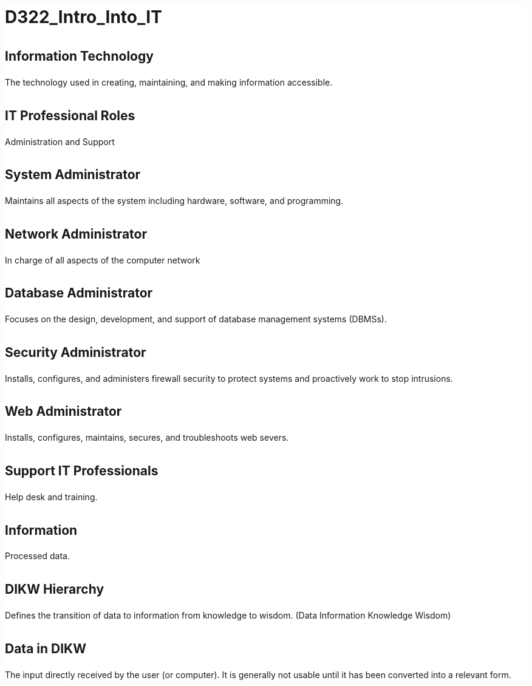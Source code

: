 # D322_Intro_Into_IT

## Information Technology

The technology used in creating, maintaining, and making information accessible.

## IT Professional Roles

Administration and Support

## System Administrator

Maintains all aspects of the system including hardware, software, and programming.

## Network Administrator

In charge of all aspects of the computer network

## Database Administrator

Focuses on the design, development, and support of database management systems (DBMSs).

## Security Administrator

Installs, configures, and administers firewall security to protect systems and proactively work to stop intrusions.

## Web Administrator

Installs, configures, maintains, secures, and troubleshoots web severs.

## Support IT Professionals

Help desk and training.

## Information

Processed data.

## DIKW Hierarchy

Defines the transition of data to information from knowledge to wisdom. (Data Information Knowledge Wisdom)

## Data in DIKW

The input directly received by the user (or computer). It is generally not usable until it has been converted into a relevant form.
